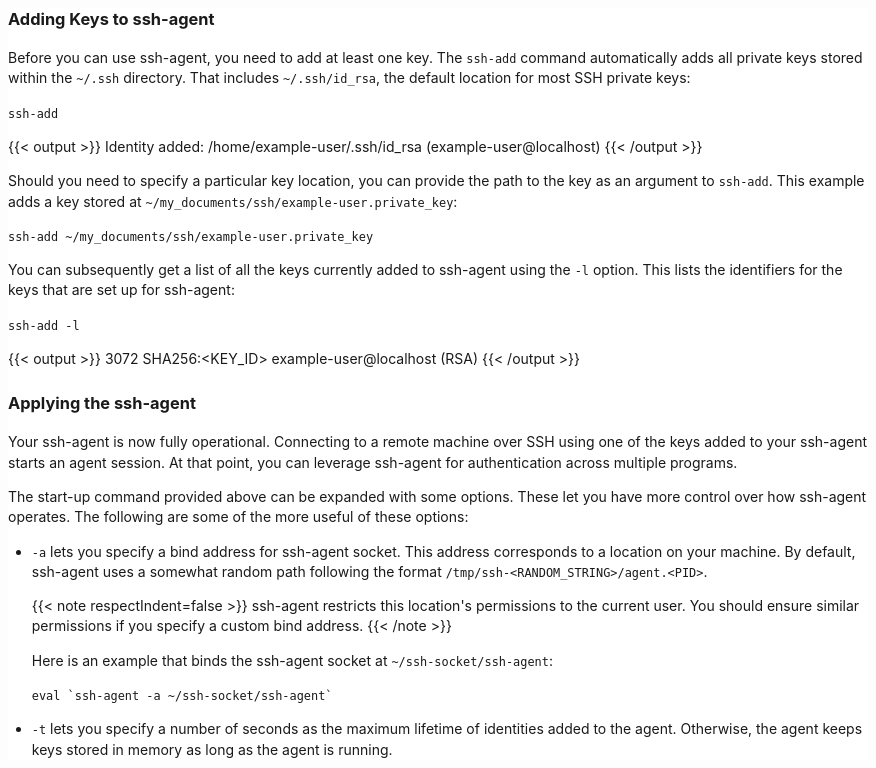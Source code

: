 ### Adding Keys to ssh-agent

Before you can use ssh-agent, you need to add at least one key. The `ssh-add` command automatically adds all private keys stored within the `~/.ssh` directory. That includes `~/.ssh/id_rsa`, the default location for most SSH private keys:

```command
ssh-add
```

{{< output >}}
Identity added: /home/example-user/.ssh/id_rsa (example-user@localhost)
{{< /output >}}

Should you need to specify a particular key location, you can provide the path to the key as an argument to `ssh-add`. This example adds a key stored at `~/my_documents/ssh/example-user.private_key`:

```command
ssh-add ~/my_documents/ssh/example-user.private_key
```

You can subsequently get a list of all the keys currently added to ssh-agent using the `-l` option. This lists the identifiers for the keys that are set up for ssh-agent:

```command
ssh-add -l
```

{{< output >}}
3072 SHA256:<KEY_ID> example-user@localhost (RSA)
{{< /output >}}

### Applying the ssh-agent

Your ssh-agent is now fully operational. Connecting to a remote machine over SSH using one of the keys added to your ssh-agent starts an agent session. At that point, you can leverage ssh-agent for authentication across multiple programs.

The start-up command provided above can be expanded with some options. These let you have more control over how ssh-agent operates. The following are some of the more useful of these options:

-   `-a` lets you specify a bind address for ssh-agent socket. This address corresponds to a location on your machine. By default, ssh-agent uses a somewhat random path following the format `/tmp/ssh-<RANDOM_STRING>/agent.<PID>`.

    {{< note respectIndent=false >}}
ssh-agent restricts this location's permissions to the current user. You should ensure similar permissions if you specify a custom bind address.
    {{< /note >}}

    Here is an example that binds the ssh-agent socket at `~/ssh-socket/ssh-agent`:

    ```command
    eval `ssh-agent -a ~/ssh-socket/ssh-agent`
    ```

-   `-t` lets you specify a number of seconds as the maximum lifetime of identities added to the agent. Otherwise, the agent keeps keys stored in memory as long as the agent is running.
